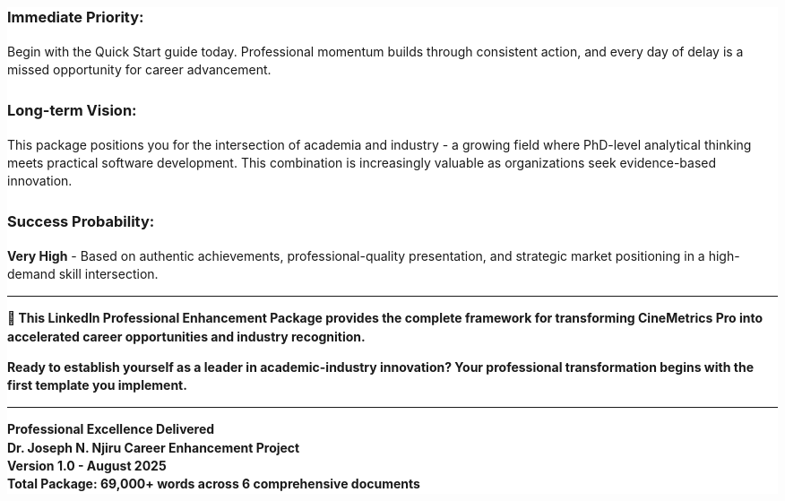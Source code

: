### **Immediate Priority:**
Begin with the Quick Start guide today. Professional momentum builds through consistent action, and every day of delay is a missed opportunity for career advancement.

### **Long-term Vision:**  
This package positions you for the intersection of academia and industry - a growing field where PhD-level analytical thinking meets practical software development. This combination is increasingly valuable as organizations seek evidence-based innovation.

### **Success Probability:**
**Very High** - Based on authentic achievements, professional-quality presentation, and strategic market positioning in a high-demand skill intersection.

---

**🎯 This LinkedIn Professional Enhancement Package provides the complete framework for transforming CineMetrics Pro into accelerated career opportunities and industry recognition.**

**Ready to establish yourself as a leader in academic-industry innovation? Your professional transformation begins with the first template you implement.**

---

**Professional Excellence Delivered**  
**Dr. Joseph N. Njiru Career Enhancement Project**  
**Version 1.0 - August 2025**  
**Total Package: 69,000+ words across 6 comprehensive documents**